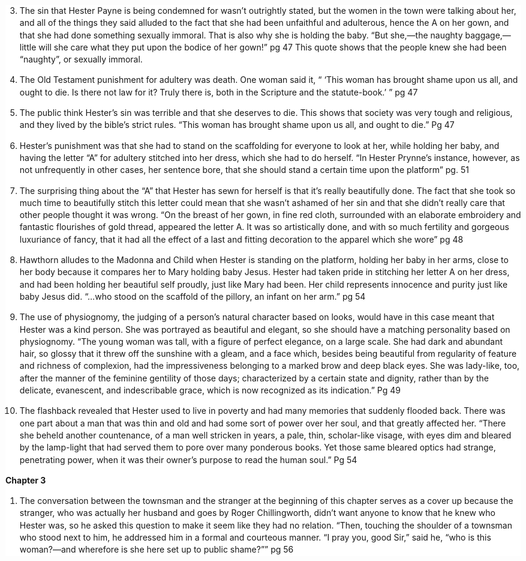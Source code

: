 3. The sin that Hester Payne is being condemned for wasn’t outrightly stated, but the women in the town were talking about her, and all of the things they said alluded to the fact that she had been unfaithful and adulterous, hence the A on her gown, and that she had done something sexually immoral. That is also why she is holding the baby. “But she,—the naughty baggage,—little will she care what they put upon the bodice of her gown!” pg 47 This quote shows that the people knew she had been “naughty”, or sexually immoral.

4. The Old Testament punishment for adultery was death. One woman said it, “ ‘This woman has brought shame upon us all, and ought to die. Is there not law for it? Truly there is, both in the Scripture and the statute-book.’ ” pg 47

5. The public think Hester’s sin was terrible and that she deserves to die. This shows that society was very tough and religious, and they lived by the bible’s strict rules. “This woman has brought shame upon us all, and ought to die.” Pg 47

6. Hester’s punishment was that she had to stand on the scaffolding for everyone to look at her, while holding her baby, and having the letter “A” for adultery stitched into her dress, which she had to do herself. “In Hester Prynne’s instance, however, as not unfrequently in other cases, her sentence bore, that she should stand a certain time upon the platform” pg. 51

7. The surprising thing about the “A” that Hester has sewn for herself is that it’s really beautifully done. The fact that she took so much time to beautifully stitch this letter could mean that she wasn’t ashamed of her sin and that she didn’t really care that other people thought it was wrong. “On the breast of her gown, in fine red cloth, surrounded with an elaborate embroidery and fantastic flourishes of gold thread, appeared the letter A. It was so artistically done, and with so much fertility and gorgeous luxuriance of fancy, that it had all the effect of a last and fitting decoration to the apparel which she wore” pg 48

8. Hawthorn alludes to the Madonna and Child when Hester is standing on the platform, holding her baby in her arms, close to her body because it compares her to Mary holding baby Jesus. Hester had taken pride in stitching her letter A on her dress, and had been holding her beautiful self proudly, just like Mary had been. Her child represents innocence and purity just like baby Jesus did. “…who stood on the scaffold of the pillory, an infant on her arm.” pg 54

9. The use of physiognomy, the judging of a person’s natural character based on looks, would have in this case meant that Hester was a kind person. She was portrayed as beautiful and elegant, so she should have a matching personality based on physiognomy. “The young woman was tall, with a figure of perfect elegance, on a large scale. She had dark and abundant hair, so glossy that it threw off the sunshine with a gleam, and a face which, besides being beautiful from regularity of feature and richness of complexion, had the impressiveness belonging to a marked brow and deep black eyes. She was lady-like, too, after the manner of the feminine gentility of those days; characterized by a certain state and dignity, rather than by the delicate, evanescent, and indescribable grace, which is now recognized as its indication.” Pg 49

10. The flashback revealed that Hester used to live in poverty and had many memories that suddenly flooded back. There was one part about a man that was thin and old and had some sort of power over her soul, and that greatly affected her. “There she beheld another countenance, of a man well stricken in years, a pale, thin, scholar-like visage, with eyes dim and bleared by the lamp-light that had served them to pore over many ponderous books. Yet those same bleared optics had strange, penetrating power, when it was their owner’s purpose to read the human soul.” Pg 54

**Chapter 3**

1. The conversation between the townsman and the stranger at the beginning of this chapter serves as a cover up because the stranger, who was actually her husband and goes by Roger Chillingworth, didn’t want anyone to know that he knew who Hester was, so he asked this question to make it seem like they had no relation. “Then, touching the shoulder of a townsman who stood next to him, he addressed him in a formal and courteous manner. “I pray you, good Sir,” said he, “who is this woman?—and wherefore is she here set up to public shame?”” pg 56

